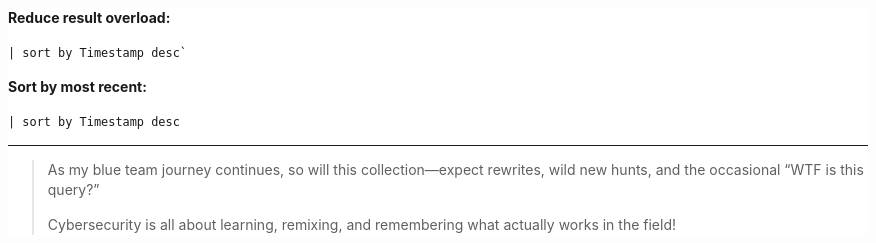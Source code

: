 **Reduce result overload:**
```kql
| sort by Timestamp desc`
```

**Sort by most recent:**
```kql
| sort by Timestamp desc
```

---

> As my blue team journey continues, so will this collection—expect rewrites, wild new hunts, and the occasional “WTF is this query?”
>
> Cybersecurity is all about learning, remixing, and remembering what actually works in the field!
